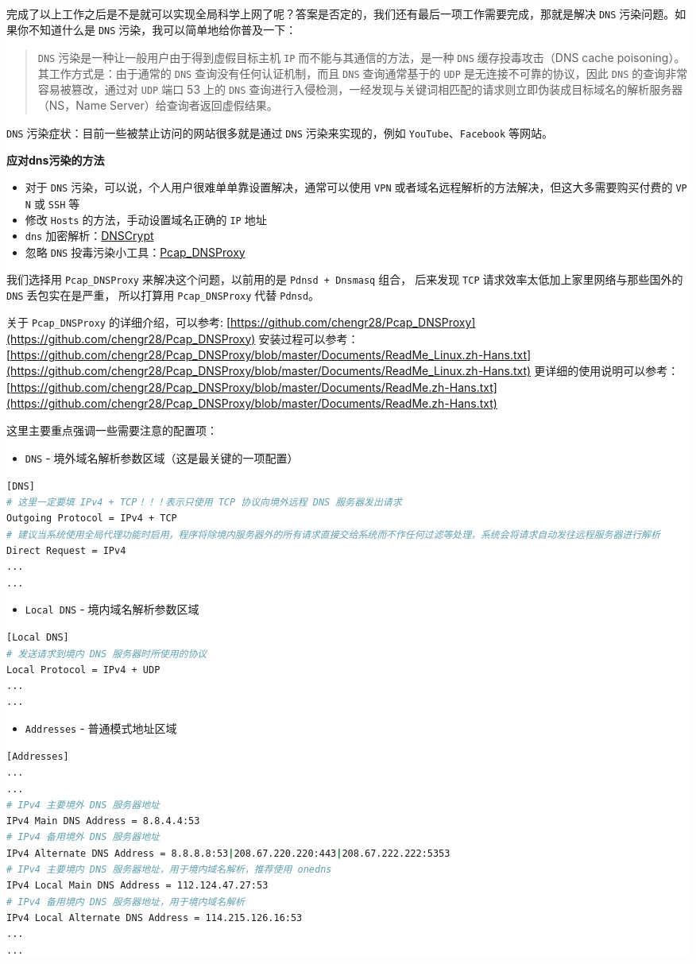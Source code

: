 完成了以上工作之后是不是就可以实现全局科学上网了呢？答案是否定的，我们还有最后一项工作需要完成，那就是解决 `DNS` 污染问题。如果你不知道什么是 `DNS` 污染，我可以简单地给你普及一下：

> `DNS` 污染是一种让一般用户由于得到虚假目标主机 `IP` 而不能与其通信的方法，是一种 `DNS` 缓存投毒攻击（DNS cache poisoning）。其工作方式是：由于通常的 `DNS` 查询没有任何认证机制，而且 `DNS` 查询通常基于的 `UDP` 是无连接不可靠的协议，因此 `DNS` 的查询非常容易被篡改，通过对 `UDP` 端口 53 上的 `DNS` 查询进行入侵检测，一经发现与关键词相匹配的请求则立即伪装成目标域名的解析服务器（NS，Name Server）给查询者返回虚假结果。

`DNS` 污染症状：目前一些被禁止访问的网站很多就是通过 `DNS` 污染来实现的，例如 `YouTube`、`Facebook` 等网站。

**应对dns污染的方法**

- 对于 `DNS` 污染，可以说，个人用户很难单单靠设置解决，通常可以使用 `VPN` 或者域名远程解析的方法解决，但这大多需要购买付费的 `VPN` 或 `SSH` 等
- 修改 `Hosts` 的方法，手动设置域名正确的 `IP` 地址
- `dns` 加密解析：[DNSCrypt](https://dnscrypt.org/)
- 忽略 `DNS` 投毒污染小工具：[Pcap_DNSProxy](https://github.com/chengr28/Pcap_DNSProxy)

我们选择用 `Pcap_DNSProxy` 来解决这个问题，以前用的是 `Pdnsd + Dnsmasq` 组合， 后来发现 `TCP` 请求效率太低加上家里网络与那些国外的 `DNS` 丢包实在是严重， 所以打算用 `Pcap_DNSProxy` 代替 `Pdnsd`。

关于 `Pcap_DNSProxy` 的详细介绍，可以参考:
[https://github.com/chengr28/Pcap_DNSProxy](https://github.com/chengr28/Pcap_DNSProxy)
安装过程可以参考：
[https://github.com/chengr28/Pcap_DNSProxy/blob/master/Documents/ReadMe_Linux.zh-Hans.txt](https://github.com/chengr28/Pcap_DNSProxy/blob/master/Documents/ReadMe_Linux.zh-Hans.txt)
更详细的使用说明可以参考：
[https://github.com/chengr28/Pcap_DNSProxy/blob/master/Documents/ReadMe.zh-Hans.txt](https://github.com/chengr28/Pcap_DNSProxy/blob/master/Documents/ReadMe.zh-Hans.txt)

这里主要重点强调一些需要注意的配置项：

- `DNS` - 境外域名解析参数区域（这是最关键的一项配置）

```bash
[DNS]
# 这里一定要填 IPv4 + TCP！！！表示只使用 TCP 协议向境外远程 DNS 服务器发出请求
Outgoing Protocol = IPv4 + TCP
# 建议当系统使用全局代理功能时启用，程序将除境内服务器外的所有请求直接交给系统而不作任何过滤等处理，系统会将请求自动发往远程服务器进行解析
Direct Request = IPv4
...
...
```

- `Local DNS` - 境内域名解析参数区域

```bash
[Local DNS]
# 发送请求到境内 DNS 服务器时所使用的协议
Local Protocol = IPv4 + UDP
...
...
```

- `Addresses` - 普通模式地址区域

```bash
[Addresses]
...
...
# IPv4 主要境外 DNS 服务器地址
IPv4 Main DNS Address = 8.8.4.4:53
# IPv4 备用境外 DNS 服务器地址
IPv4 Alternate DNS Address = 8.8.8.8:53|208.67.220.220:443|208.67.222.222:5353
# IPv4 主要境内 DNS 服务器地址，用于境内域名解析，推荐使用 onedns
IPv4 Local Main DNS Address = 112.124.47.27:53
# IPv4 备用境内 DNS 服务器地址，用于境内域名解析
IPv4 Local Alternate DNS Address = 114.215.126.16:53
...
...
```
